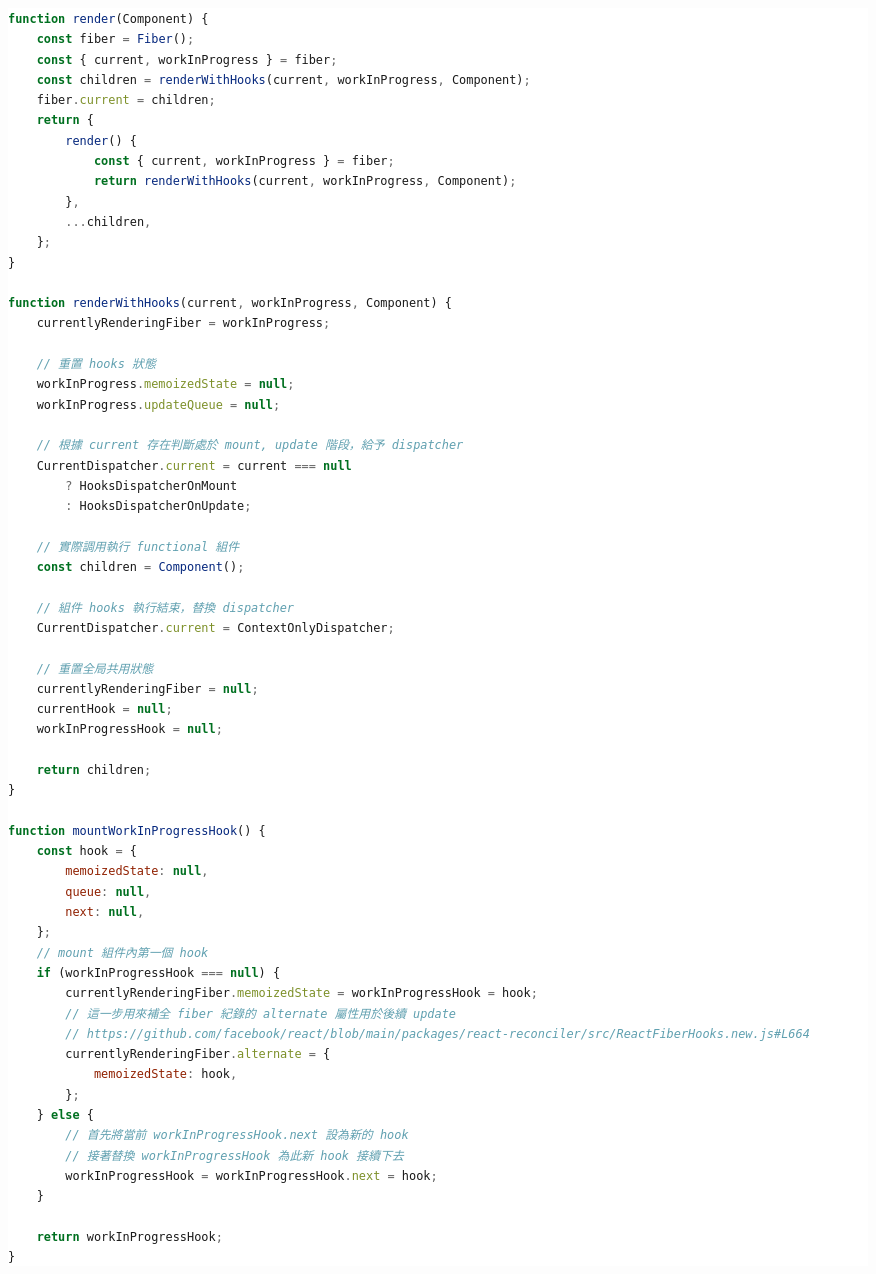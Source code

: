 ```javascript
function render(Component) {
    const fiber = Fiber();
    const { current, workInProgress } = fiber;
    const children = renderWithHooks(current, workInProgress, Component);
    fiber.current = children;
    return {
        render() {
            const { current, workInProgress } = fiber;
            return renderWithHooks(current, workInProgress, Component);
        },
        ...children,
    };
}

function renderWithHooks(current, workInProgress, Component) {
    currentlyRenderingFiber = workInProgress;

    // 重置 hooks 狀態
    workInProgress.memoizedState = null;
    workInProgress.updateQueue = null;

    // 根據 current 存在判斷處於 mount, update 階段，給予 dispatcher
    CurrentDispatcher.current = current === null
        ? HooksDispatcherOnMount
        : HooksDispatcherOnUpdate;

    // 實際調用執行 functional 組件
    const children = Component();

    // 組件 hooks 執行結束，替換 dispatcher
    CurrentDispatcher.current = ContextOnlyDispatcher;

    // 重置全局共用狀態
    currentlyRenderingFiber = null;
    currentHook = null;
    workInProgressHook = null;

    return children;
}

function mountWorkInProgressHook() {
    const hook = {
        memoizedState: null,
        queue: null,
        next: null,
    };
    // mount 組件內第一個 hook
    if (workInProgressHook === null) {
        currentlyRenderingFiber.memoizedState = workInProgressHook = hook;
        // 這一步用來補全 fiber 紀錄的 alternate 屬性用於後續 update
        // https://github.com/facebook/react/blob/main/packages/react-reconciler/src/ReactFiberHooks.new.js#L664
        currentlyRenderingFiber.alternate = {
            memoizedState: hook,
        };
    } else {
        // 首先將當前 workInProgressHook.next 設為新的 hook
        // 接著替換 workInProgressHook 為此新 hook 接續下去
        workInProgressHook = workInProgressHook.next = hook;
    }

    return workInProgressHook;
}
```